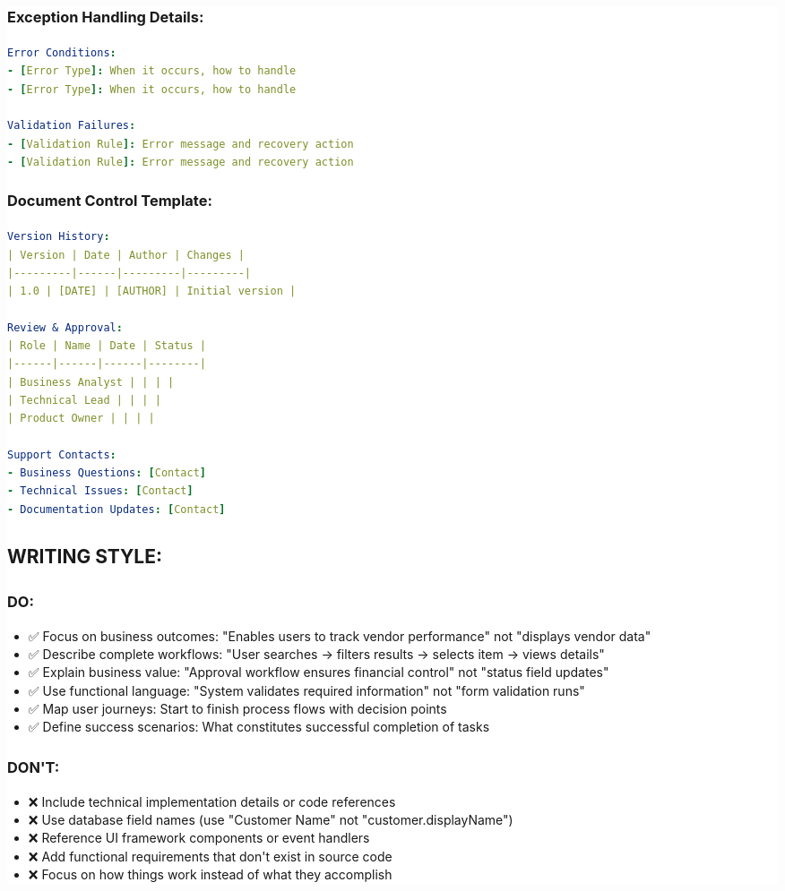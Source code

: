 ### Exception Handling Details:
```yaml
Error Conditions:
- [Error Type]: When it occurs, how to handle
- [Error Type]: When it occurs, how to handle

Validation Failures:
- [Validation Rule]: Error message and recovery action
- [Validation Rule]: Error message and recovery action
```

### Document Control Template:
```yaml
Version History:
| Version | Date | Author | Changes |
|---------|------|---------|---------|
| 1.0 | [DATE] | [AUTHOR] | Initial version |

Review & Approval:
| Role | Name | Date | Status |
|------|------|------|--------|
| Business Analyst | | | |
| Technical Lead | | | |
| Product Owner | | | |

Support Contacts:
- Business Questions: [Contact]
- Technical Issues: [Contact]
- Documentation Updates: [Contact]
```

## WRITING STYLE:

### DO:
- ✅ Focus on business outcomes: "Enables users to track vendor performance" not "displays vendor data"
- ✅ Describe complete workflows: "User searches → filters results → selects item → views details"
- ✅ Explain business value: "Approval workflow ensures financial control" not "status field updates"
- ✅ Use functional language: "System validates required information" not "form validation runs"
- ✅ Map user journeys: Start to finish process flows with decision points
- ✅ Define success scenarios: What constitutes successful completion of tasks

### DON'T:
- ❌ Include technical implementation details or code references
- ❌ Use database field names (use "Customer Name" not "customer.displayName")
- ❌ Reference UI framework components or event handlers
- ❌ Add functional requirements that don't exist in source code
- ❌ Focus on how things work instead of what they accomplish
